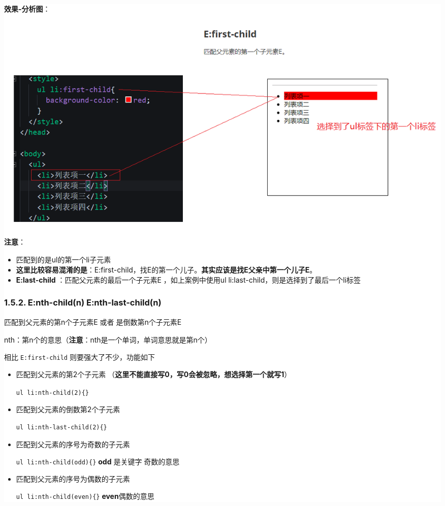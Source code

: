 ```html
```

**效果-分析图**：

![1525000310879](medias/1525000310879.png)

**注意**： 

- 匹配到的是ul的第一个li子元素
- **这里比较容易混淆的是**：E:first-child，找E的第一个儿子。**其实应该是找E父亲中第一个儿子E**。
- **E:last-child** ：匹配父元素的最后一个子元素E ，如上案例中使用ul li:last-child，则是选择到了最后一个li标签 




### 1.5.2. E:nth-child(n)    E:nth-last-child(n)

匹配到父元素的第n个子元素E 或者 是倒数第n个子元素E

nth：第n个的意思（**注意**：nth是一个单词，单词意思就是第n个）

相比 `E:first-child`   则要强大了不少，功能如下

- 匹配到父元素的第2个子元素  （**这里不能直接写0，写0会被忽略，想选择第一个就写1**）

  `ul li:nth-child(2){}`

- 匹配到父元素的倒数第2个子元素

  `ul li:nth-last-child(2){}`

- 匹配到父元素的序号为奇数的子元素

  `ul li:nth-child(odd){}`    **odd** 是关键字  奇数的意思

- 匹配到父元素的序号为偶数的子元素 

  `ul li:nth-child(even){}`   **even**偶数的意思
